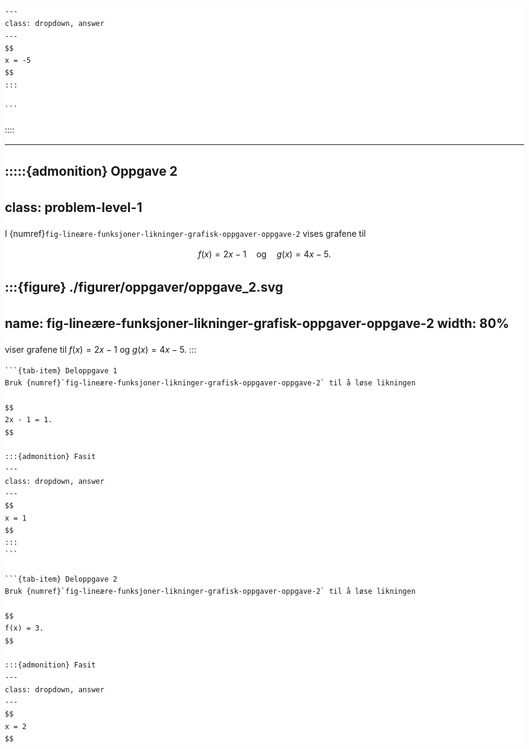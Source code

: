 ````{tab-set}
---
class: dropdown, answer
---
$$
x = -5
$$
:::

```

````

::::

---

:::::{admonition} Oppgave 2
---
class: problem-level-1
---
I {numref}`fig-lineære-funksjoner-likninger-grafisk-oppgaver-oppgave-2` vises grafene til 

$$
f(x) = 2x - 1 \quad \text{og} \quad g(x) = 4x - 5.
$$

:::{figure} ./figurer/oppgaver/oppgave_2.svg
---
name: fig-lineære-funksjoner-likninger-grafisk-oppgaver-oppgave-2
width: 80%
---
viser grafene til $f(x) = 2x - 1$ og $g(x) = 4x - 5$.
:::

````{tab-set}
```{tab-item} Deloppgave 1
Bruk {numref}`fig-lineære-funksjoner-likninger-grafisk-oppgaver-oppgave-2` til å løse likningen

$$
2x - 1 = 1.
$$

:::{admonition} Fasit
---
class: dropdown, answer
---
$$
x = 1
$$
:::
```

```{tab-item} Deloppgave 2
Bruk {numref}`fig-lineære-funksjoner-likninger-grafisk-oppgaver-oppgave-2` til å løse likningen

$$
f(x) = 3.
$$

:::{admonition} Fasit
---
class: dropdown, answer
---
$$
x = 2
$$
````
